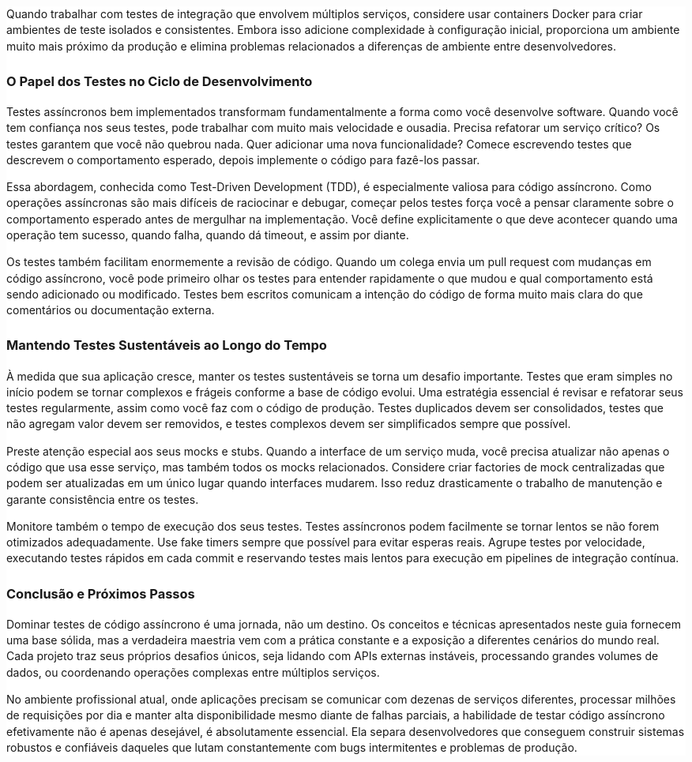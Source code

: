 Quando trabalhar com testes de integração que envolvem múltiplos serviços, considere usar containers Docker para criar ambientes de teste isolados e consistentes. Embora isso adicione complexidade à configuração inicial, proporciona um ambiente muito mais próximo da produção e elimina problemas relacionados a diferenças de ambiente entre desenvolvedores.

### O Papel dos Testes no Ciclo de Desenvolvimento

Testes assíncronos bem implementados transformam fundamentalmente a forma como você desenvolve software. Quando você tem confiança nos seus testes, pode trabalhar com muito mais velocidade e ousadia. Precisa refatorar um serviço crítico? Os testes garantem que você não quebrou nada. Quer adicionar uma nova funcionalidade? Comece escrevendo testes que descrevem o comportamento esperado, depois implemente o código para fazê-los passar.

Essa abordagem, conhecida como Test-Driven Development (TDD), é especialmente valiosa para código assíncrono. Como operações assíncronas são mais difíceis de raciocinar e debugar, começar pelos testes força você a pensar claramente sobre o comportamento esperado antes de mergulhar na implementação. Você define explicitamente o que deve acontecer quando uma operação tem sucesso, quando falha, quando dá timeout, e assim por diante.

Os testes também facilitam enormemente a revisão de código. Quando um colega envia um pull request com mudanças em código assíncrono, você pode primeiro olhar os testes para entender rapidamente o que mudou e qual comportamento está sendo adicionado ou modificado. Testes bem escritos comunicam a intenção do código de forma muito mais clara do que comentários ou documentação externa.

### Mantendo Testes Sustentáveis ao Longo do Tempo

À medida que sua aplicação cresce, manter os testes sustentáveis se torna um desafio importante. Testes que eram simples no início podem se tornar complexos e frágeis conforme a base de código evolui. Uma estratégia essencial é revisar e refatorar seus testes regularmente, assim como você faz com o código de produção. Testes duplicados devem ser consolidados, testes que não agregam valor devem ser removidos, e testes complexos devem ser simplificados sempre que possível.

Preste atenção especial aos seus mocks e stubs. Quando a interface de um serviço muda, você precisa atualizar não apenas o código que usa esse serviço, mas também todos os mocks relacionados. Considere criar factories de mock centralizadas que podem ser atualizadas em um único lugar quando interfaces mudarem. Isso reduz drasticamente o trabalho de manutenção e garante consistência entre os testes.

Monitore também o tempo de execução dos seus testes. Testes assíncronos podem facilmente se tornar lentos se não forem otimizados adequadamente. Use fake timers sempre que possível para evitar esperas reais. Agrupe testes por velocidade, executando testes rápidos em cada commit e reservando testes mais lentos para execução em pipelines de integração contínua.

### Conclusão e Próximos Passos

Dominar testes de código assíncrono é uma jornada, não um destino. Os conceitos e técnicas apresentados neste guia fornecem uma base sólida, mas a verdadeira maestria vem com a prática constante e a exposição a diferentes cenários do mundo real. Cada projeto traz seus próprios desafios únicos, seja lidando com APIs externas instáveis, processando grandes volumes de dados, ou coordenando operações complexas entre múltiplos serviços.

No ambiente profissional atual, onde aplicações precisam se comunicar com dezenas de serviços diferentes, processar milhões de requisições por dia e manter alta disponibilidade mesmo diante de falhas parciais, a habilidade de testar código assíncrono efetivamente não é apenas desejável, é absolutamente essencial. Ela separa desenvolvedores que conseguem construir sistemas robustos e confiáveis daqueles que lutam constantemente com bugs intermitentes e problemas de produção.

